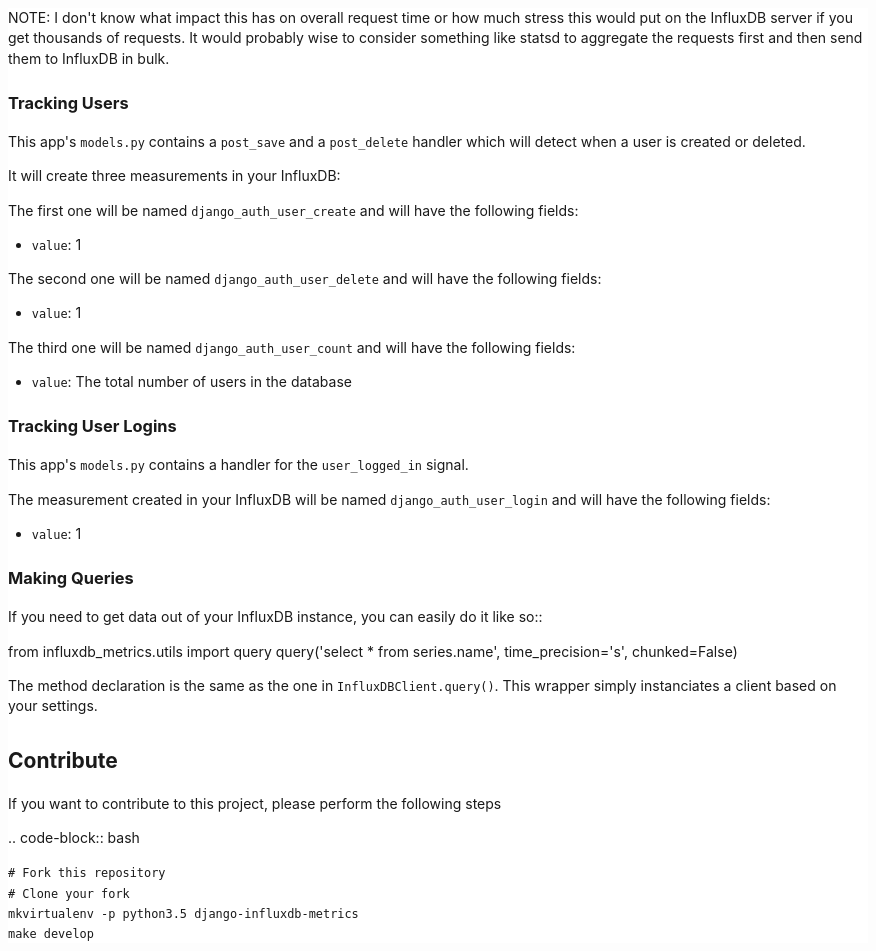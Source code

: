 NOTE: I don't know what impact this has on overall request time or how much
stress this would put on the InfluxDB server if you get thousands of requests.
It would probably wise to consider something like statsd to aggregate the
requests first and then send them to InfluxDB in bulk.

### Tracking Users

This app's `models.py` contains a `post_save` and a `post_delete` handler
which will detect when a user is created or deleted.

It will create three measurements in your InfluxDB:

The first one will be named `django_auth_user_create` and will have the
following fields:

- `value`: 1

The second one will be named `django_auth_user_delete` and will have the
following fields:

- `value`: 1

The third one will be named `django_auth_user_count` and will have the
following fields:

- `value`: The total number of users in the database

### Tracking User Logins

This app's `models.py` contains a handler for the `user_logged_in` signal.

The measurement created in your InfluxDB will be named
`django_auth_user_login` and will have the following fields:

- `value`: 1

### Making Queries

If you need to get data out of your InfluxDB instance, you can easily do it
like so::

from influxdb_metrics.utils import query
query('select \* from series.name', time_precision='s', chunked=False)

The method declaration is the same as the one in `InfluxDBClient.query()`.
This wrapper simply instanciates a client based on your settings.

## Contribute

If you want to contribute to this project, please perform the following steps

.. code-block:: bash

    # Fork this repository
    # Clone your fork
    mkvirtualenv -p python3.5 django-influxdb-metrics
    make develop
